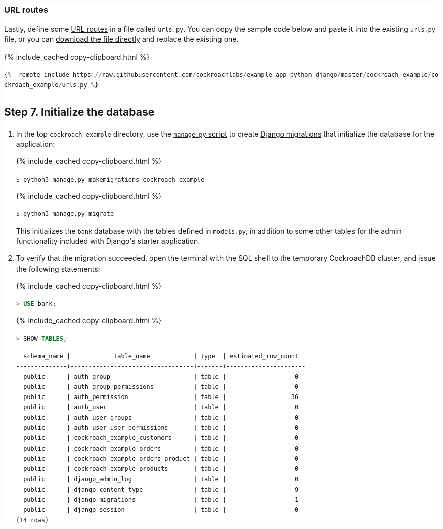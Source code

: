 ### URL routes

Lastly, define some [URL routes](https://docs.djangoproject.com/en/3.1/topics/http/urls/) in a file called `urls.py`. You can copy the sample code below and paste it into the existing `urls.py` file, or you can <a href="https://raw.githubusercontent.com/cockroachlabs/example-app-python-django/master/cockroach_example/cockroach_example/urls.py" download>download the file directly</a> and replace the existing one.

{%  include_cached copy-clipboard.html %}
~~~ python
{%  remote_include https://raw.githubusercontent.com/cockroachlabs/example-app-python-django/master/cockroach_example/cockroach_example/urls.py %}
~~~

## Step 7. Initialize the database

1. In the top `cockroach_example` directory, use the [`manage.py` script](https://docs.djangoproject.com/en/3.1/ref/django-admin/) to create [Django migrations](https://docs.djangoproject.com/en/3.1/topics/migrations/) that initialize the database for the application:

    {%  include_cached copy-clipboard.html %}
    ~~~ shell
    $ python3 manage.py makemigrations cockroach_example
    ~~~

    {%  include_cached copy-clipboard.html %}
    ~~~ shell
    $ python3 manage.py migrate
    ~~~

    This initializes the `bank` database with the tables defined in `models.py`, in addition to some other tables for the admin functionality included with Django's starter application.

1. To verify that the migration succeeded, open the terminal with the SQL shell to the temporary CockroachDB cluster, and issue the following statements:

    {%  include_cached copy-clipboard.html %}
    ~~~ sql
    > USE bank;
    ~~~

    {%  include_cached copy-clipboard.html %}
    ~~~ sql
    > SHOW TABLES;
    ~~~

    ~~~
      schema_name |            table_name            | type  | estimated_row_count
    --------------+----------------------------------+-------+----------------------
      public      | auth_group                       | table |                   0
      public      | auth_group_permissions           | table |                   0
      public      | auth_permission                  | table |                  36
      public      | auth_user                        | table |                   0
      public      | auth_user_groups                 | table |                   0
      public      | auth_user_user_permissions       | table |                   0
      public      | cockroach_example_customers      | table |                   0
      public      | cockroach_example_orders         | table |                   0
      public      | cockroach_example_orders_product | table |                   0
      public      | cockroach_example_products       | table |                   0
      public      | django_admin_log                 | table |                   0
      public      | django_content_type              | table |                   9
      public      | django_migrations                | table |                   1
      public      | django_session                   | table |                   0
    (14 rows)
    ~~~
